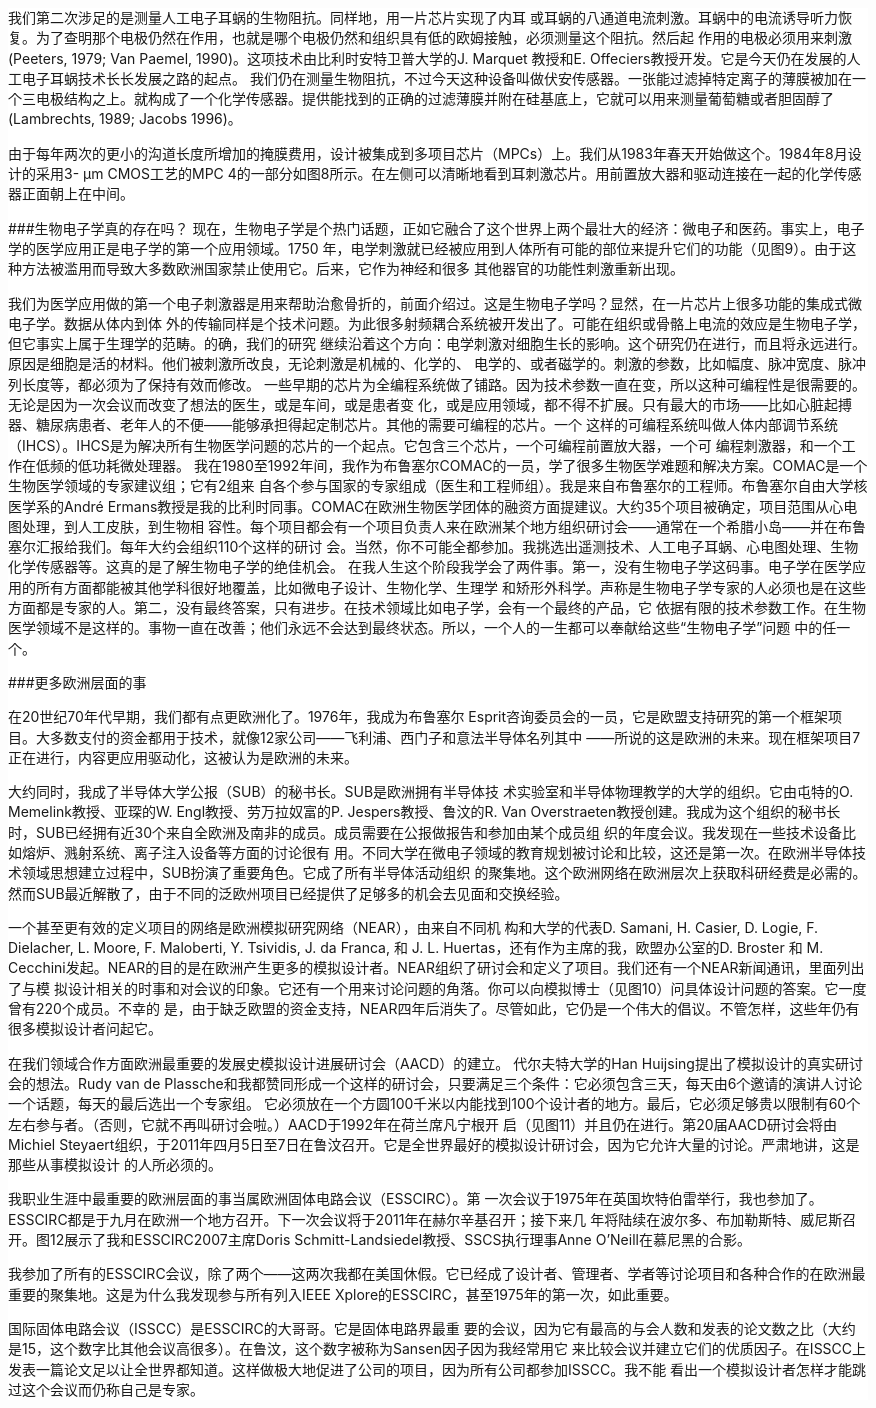 <p class="intro">
我们第二次涉足的是测量人工电子耳蜗的生物阻抗。同样地，用一片芯片实现了内耳 或耳蜗的八通道电流刺激。耳蜗中的电流诱导听力恢复。为了查明那个电极仍然在作用，也就是哪个电极仍然和组织具有低的欧姆接触，必须测量这个阻抗。然后起 作用的电极必须用来刺激(Peeters, 1979; Van Paemel, 1990)。这项技术由比利时安特卫普大学的J. Marquet 教授和E. Offeciers教授开发。它是今天仍在发展的人工电子耳蜗技术长长发展之路的起点。 我们仍在测量生物阻抗，不过今天这种设备叫做伏安传感器。一张能过滤掉特定离子的薄膜被加在一个三电极结构之上。就构成了一个化学传感器。提供能找到的正确的过滤薄膜并附在硅基底上，它就可以用来测量葡萄糖或者胆固醇了(Lambrechts, 1989; Jacobs 1996)。
</p>
<p class="intro">
由于每年两次的更小的沟道长度所增加的掩膜费用，设计被集成到多项目芯片（MPCs）上。我们从1983年春天开始做这个。1984年8月设计的采用3- μm CMOS工艺的MPC 4的一部分如图8所示。在左侧可以清晰地看到耳刺激芯片。用前置放大器和驱动连接在一起的化学传感器正面朝上在中间。
</p>

###生物电子学真的存在吗？
现在，生物电子学是个热门话题，正如它融合了这个世界上两个最壮大的经济：微电子和医药。事实上，电子学的医学应用正是电子学的第一个应用领域。1750 年，电学刺激就已经被应用到人体所有可能的部位来提升它们的功能（见图9）。由于这种方法被滥用而导致大多数欧洲国家禁止使用它。后来，它作为神经和很多 其他器官的功能性刺激重新出现。

我们为医学应用做的第一个电子刺激器是用来帮助治愈骨折的，前面介绍过。这是生物电子学吗？显然，在一片芯片上很多功能的集成式微电子学。数据从体内到体 外的传输同样是个技术问题。为此很多射频耦合系统被开发出了。可能在组织或骨骼上电流的效应是生物电子学，但它事实上属于生理学的范畴。的确，我们的研究 继续沿着这个方向：电学刺激对细胞生长的影响。这个研究仍在进行，而且将永远进行。原因是细胞是活的材料。他们被刺激所改良，无论刺激是机械的、化学的、 电学的、或者磁学的。刺激的参数，比如幅度、脉冲宽度、脉冲列长度等，都必须为了保持有效而修改。 一些早期的芯片为全编程系统做了铺路。因为技术参数一直在变，所以这种可编程性是很需要的。无论是因为一次会议而改变了想法的医生，或是车间，或是患者变 化，或是应用领域，都不得不扩展。只有最大的市场——比如心脏起搏器、糖尿病患者、老年人的不便——能够承担得起定制芯片。其他的需要可编程的芯片。一个 这样的可编程系统叫做人体内部调节系统（IHCS）。IHCS是为解决所有生物医学问题的芯片的一个起点。它包含三个芯片，一个可编程前置放大器，一个可 编程刺激器，和一个工作在低频的低功耗微处理器。 我在1980至1992年间，我作为布鲁塞尔COMAC的一员，学了很多生物医学难题和解决方案。COMAC是一个生物医学领域的专家建议组；它有2组来 自各个参与国家的专家组成（医生和工程师组）。我是来自布鲁塞尔的工程师。布鲁塞尔自由大学核医学系的André Ermans教授是我的比利时同事。COMAC在欧洲生物医学团体的融资方面提建议。大约35个项目被确定，项目范围从心电图处理，到人工皮肤，到生物相 容性。每个项目都会有一个项目负责人来在欧洲某个地方组织研讨会——通常在一个希腊小岛——并在布鲁塞尔汇报给我们。每年大约会组织110个这样的研讨 会。当然，你不可能全都参加。我挑选出遥测技术、人工电子耳蜗、心电图处理、生物化学传感器等。这真的是了解生物电子学的绝佳机会。 在我人生这个阶段我学会了两件事。第一，没有生物电子学这码事。电子学在医学应用的所有方面都能被其他学科很好地覆盖，比如微电子设计、生物化学、生理学 和矫形外科学。声称是生物电子学专家的人必须也是在这些方面都是专家的人。第二，没有最终答案，只有进步。在技术领域比如电子学，会有一个最终的产品，它 依据有限的技术参数工作。在生物医学领域不是这样的。事物一直在改善；他们永远不会达到最终状态。所以，一个人的一生都可以奉献给这些“生物电子学”问题 中的任一个。

###更多欧洲层面的事

在20世纪70年代早期，我们都有点更欧洲化了。1976年，我成为布鲁塞尔 Esprit咨询委员会的一员，它是欧盟支持研究的第一个框架项目。大多数支付的资金都用于技术，就像12家公司——飞利浦、西门子和意法半导体名列其中 ——所说的这是欧洲的未来。现在框架项目7正在进行，内容更应用驱动化，这被认为是欧洲的未来。

大约同时，我成了半导体大学公报（SUB）的秘书长。SUB是欧洲拥有半导体技 术实验室和半导体物理教学的大学的组织。它由屯特的O. Memelink教授、亚琛的W. Engl教授、劳万拉奴富的P. Jespers教授、鲁汶的R. Van Overstraeten教授创建。我成为这个组织的秘书长时，SUB已经拥有近30个来自全欧洲及南非的成员。成员需要在公报做报告和参加由某个成员组 织的年度会议。我发现在一些技术设备比如熔炉、溅射系统、离子注入设备等方面的讨论很有 用。不同大学在微电子领域的教育规划被讨论和比较，这还是第一次。在欧洲半导体技术领域思想建立过程中，SUB扮演了重要角色。它成了所有半导体活动组织 的聚集地。这个欧洲网络在欧洲层次上获取科研经费是必需的。然而SUB最近解散了，由于不同的泛欧州项目已经提供了足够多的机会去见面和交换经验。

一个甚至更有效的定义项目的网络是欧洲模拟研究网络（NEAR），由来自不同机 构和大学的代表D. Samani, H. Casier, D. Logie, F. Dielacher, L. Moore, F. Maloberti, Y. Tsividis, J. da Franca, 和 J. L. Huertas，还有作为主席的我，欧盟办公室的D. Broster 和 M. Cecchini发起。NEAR的目的是在欧洲产生更多的模拟设计者。NEAR组织了研讨会和定义了项目。我们还有一个NEAR新闻通讯，里面列出了与模 拟设计相关的时事和对会议的印象。它还有一个用来讨论问题的角落。你可以向模拟博士（见图10）问具体设计问题的答案。它一度曾有220个成员。不幸的 是，由于缺乏欧盟的资金支持，NEAR四年后消失了。尽管如此，它仍是一个伟大的倡议。不管怎样，这些年仍有很多模拟设计者问起它。

在我们领域合作方面欧洲最重要的发展史模拟设计进展研讨会（AACD）的建立。 代尔夫特大学的Han Huijsing提出了模拟设计的真实研讨会的想法。Rudy van de Plassche和我都赞同形成一个这样的研讨会，只要满足三个条件：它必须包含三天，每天由6个邀请的演讲人讨论一个话题，每天的最后选出一个专家组。 它必须放在一个方圆100千米以内能找到100个设计者的地方。最后，它必须足够贵以限制有60个左右参与者。（否则，它就不再叫研讨会啦。）AACD于1992年在荷兰席凡宁根开 启（见图11）并且仍在进行。第20届AACD研讨会将由Michiel Steyaert组织，于2011年四月5日至7日在鲁汶召开。它是全世界最好的模拟设计研讨会，因为它允许大量的讨论。严肃地讲，这是那些从事模拟设计 的人所必须的。

我职业生涯中最重要的欧洲层面的事当属欧洲固体电路会议（ESSCIRC）。第 一次会议于1975年在英国坎特伯雷举行，我也参加了。ESSCIRC都是于九月在欧洲一个地方召开。下一次会议将于2011年在赫尔辛基召开；接下来几 年将陆续在波尔多、布加勒斯特、威尼斯召开。图12展示了我和ESSCIRC2007主席Doris Schmitt-Landsiedel教授、SSCS执行理事Anne O’Neill在慕尼黑的合影。

我参加了所有的ESSCIRC会议，除了两个——这两次我都在美国休假。它已经成了设计者、管理者、学者等讨论项目和各种合作的在欧洲最重要的聚集地。这是为什么我发现参与所有列入IEEE Xplore的ESSCIRC，甚至1975年的第一次，如此重要。

国际固体电路会议（ISSCC）是ESSCIRC的大哥哥。它是固体电路界最重 要的会议，因为它有最高的与会人数和发表的论文数之比（大约是15，这个数字比其他会议高很多）。在鲁汶，这个数字被称为Sansen因子因为我经常用它 来比较会议并建立它们的优质因子。在ISSCC上发表一篇论文足以让全世界都知道。这样做极大地促进了公司的项目，因为所有公司都参加ISSCC。我不能 看出一个模拟设计者怎样才能跳过这个会议而仍称自己是专家。
